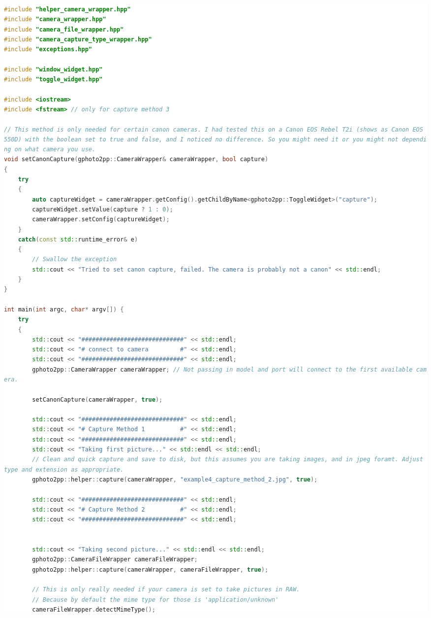 ```cpp
#include "helper_camera_wrapper.hpp"
#include "camera_wrapper.hpp"
#include "camera_file_wrapper.hpp"
#include "camera_capture_type_wrapper.hpp"
#include "exceptions.hpp"

#include "window_widget.hpp"
#include "toggle_widget.hpp"

#include <iostream>
#include <fstream> // only for capture method 3

// This method is only needed for certain canon cameras. I had tested this on a Canon EOS Rebel T2i (shows as Canon EOS 550D) with the boolean set to true and false, and I noticed no difference. So you might need it or you might not depending on what camera you use.
void setCanonCapture(gphoto2pp::CameraWrapper& cameraWrapper, bool capture)
{
	try
	{
		auto captureWidget = cameraWrapper.getConfig().getChildByName<gphoto2pp::ToggleWidget>("capture");
		captureWidget.setValue(capture ? 1 : 0);
		cameraWrapper.setConfig(captureWidget);
	}
	catch(const std::runtime_error& e)
	{
		// Swallow the exception
		std::cout << "Tried to set canon capture, failed. The camera is probably not a canon" << std::endl;
	}
}

int main(int argc, char* argv[]) {
	try
	{
		std::cout << "#############################" << std::endl;
		std::cout << "# connect to camera         #" << std::endl;
		std::cout << "#############################" << std::endl;
		gphoto2pp::CameraWrapper cameraWrapper; // Not passing in model and port will connect to the first available camera.
		
		setCanonCapture(cameraWrapper, true);
		
		std::cout << "#############################" << std::endl;
		std::cout << "# Capture Method 1          #" << std::endl;
		std::cout << "#############################" << std::endl;
		std::cout << "Taking first picture..." << std::endl << std::endl;
		// Clean and quick capture and save to disk, but this assumes you are taking images, and in jpeg foramt. Adjust type and extension as appropriate.
		gphoto2pp::helper::capture(cameraWrapper, "example4_capture_method_2.jpg", true);
		
		std::cout << "#############################" << std::endl;
		std::cout << "# Capture Method 2          #" << std::endl;
		std::cout << "#############################" << std::endl;
		
		
		std::cout << "Taking second picture..." << std::endl << std::endl;
		gphoto2pp::CameraFileWrapper cameraFileWrapper;
		gphoto2pp::helper::capture(cameraWrapper, cameraFileWrapper, true);
		
		// This is only really needed if your camera is set to take pictures in RAW.
		// Because by default the mime type for those is 'application/unknown'
		cameraFileWrapper.detectMimeType();
```